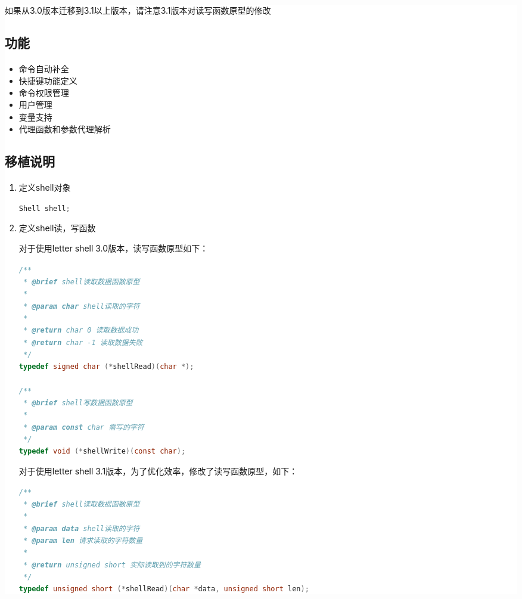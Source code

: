 如果从3.0版本迁移到3.1以上版本，请注意3.1版本对读写函数原型的修改

## 功能

- 命令自动补全
- 快捷键功能定义
- 命令权限管理
- 用户管理
- 变量支持
- 代理函数和参数代理解析

## 移植说明

1. 定义shell对象

    ```C
    Shell shell;
    ```

2. 定义shell读，写函数

    对于使用letter shell 3.0版本，读写函数原型如下：

    ```C
    /**
     * @brief shell读取数据函数原型
     *
     * @param char shell读取的字符
     *
     * @return char 0 读取数据成功
     * @return char -1 读取数据失败
     */
    typedef signed char (*shellRead)(char *);

    /**
     * @brief shell写数据函数原型
     *
     * @param const char 需写的字符
     */
    typedef void (*shellWrite)(const char);
    ```

    对于使用letter shell 3.1版本，为了优化效率，修改了读写函数原型，如下：

    ```C
    /**
     * @brief shell读取数据函数原型
     *
     * @param data shell读取的字符
     * @param len 请求读取的字符数量
     *
     * @return unsigned short 实际读取到的字符数量
     */
    typedef unsigned short (*shellRead)(char *data, unsigned short len);
